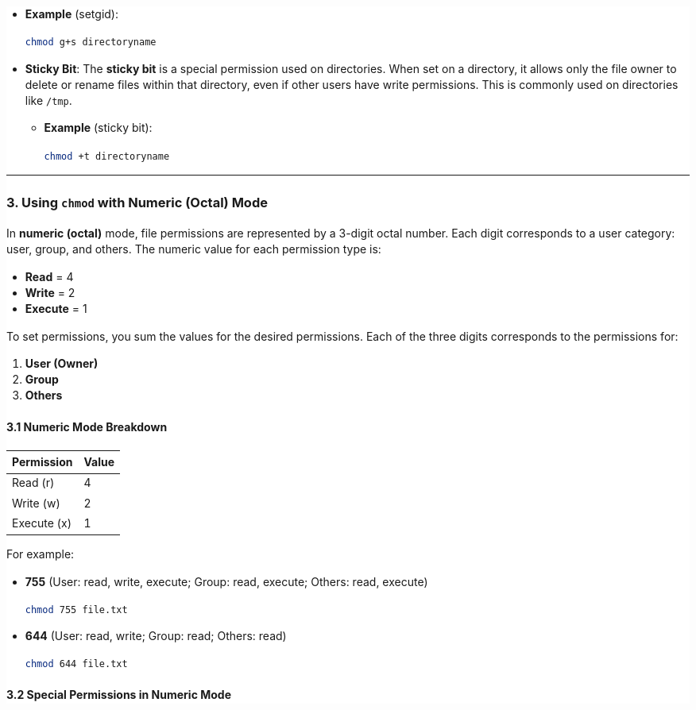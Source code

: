   - **Example** (setgid):
    ```bash
    chmod g+s directoryname
    ```

- **Sticky Bit**:
  The **sticky bit** is a special permission used on directories. When set on a directory, it allows only the file owner to delete or rename files within that directory, even if other users have write permissions. This is commonly used on directories like `/tmp`.

  - **Example** (sticky bit):
    ```bash
    chmod +t directoryname
    ```

---

### **3. Using `chmod` with Numeric (Octal) Mode**

In **numeric (octal)** mode, file permissions are represented by a 3-digit octal number. Each digit corresponds to a user category: user, group, and others. The numeric value for each permission type is:

- **Read** = 4
- **Write** = 2
- **Execute** = 1

To set permissions, you sum the values for the desired permissions. Each of the three digits corresponds to the permissions for:

1. **User (Owner)**
2. **Group**
3. **Others**

#### **3.1 Numeric Mode Breakdown**

| Permission  | Value |
| ----------- | ----- |
| Read (r)    | 4     |
| Write (w)   | 2     |
| Execute (x) | 1     |

For example:

- **755** (User: read, write, execute; Group: read, execute; Others: read, execute)
  ```bash
  chmod 755 file.txt
  ```
- **644** (User: read, write; Group: read; Others: read)
  ```bash
  chmod 644 file.txt
  ```

#### **3.2 Special Permissions in Numeric Mode**
